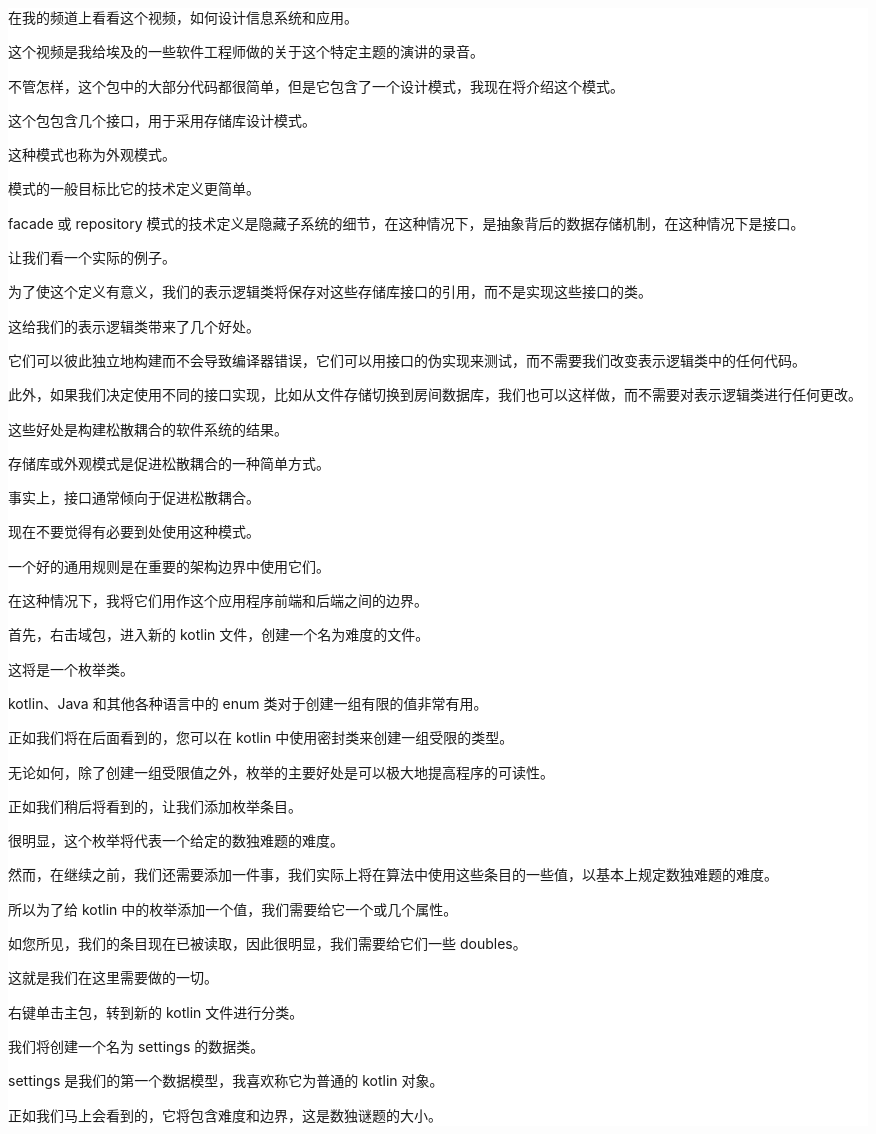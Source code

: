 在我的频道上看看这个视频，如何设计信息系统和应用。

这个视频是我给埃及的一些软件工程师做的关于这个特定主题的演讲的录音。

不管怎样，这个包中的大部分代码都很简单，但是它包含了一个设计模式，我现在将介绍这个模式。

这个包包含几个接口，用于采用存储库设计模式。

这种模式也称为外观模式。

模式的一般目标比它的技术定义更简单。

facade 或 repository 模式的技术定义是隐藏子系统的细节，在这种情况下，是抽象背后的数据存储机制，在这种情况下是接口。

让我们看一个实际的例子。

为了使这个定义有意义，我们的表示逻辑类将保存对这些存储库接口的引用，而不是实现这些接口的类。

这给我们的表示逻辑类带来了几个好处。

它们可以彼此独立地构建而不会导致编译器错误，它们可以用接口的伪实现来测试，而不需要我们改变表示逻辑类中的任何代码。

此外，如果我们决定使用不同的接口实现，比如从文件存储切换到房间数据库，我们也可以这样做，而不需要对表示逻辑类进行任何更改。

这些好处是构建松散耦合的软件系统的结果。

存储库或外观模式是促进松散耦合的一种简单方式。

事实上，接口通常倾向于促进松散耦合。

现在不要觉得有必要到处使用这种模式。

一个好的通用规则是在重要的架构边界中使用它们。

在这种情况下，我将它们用作这个应用程序前端和后端之间的边界。

首先，右击域包，进入新的 kotlin 文件，创建一个名为难度的文件。

这将是一个枚举类。

kotlin、Java 和其他各种语言中的 enum 类对于创建一组有限的值非常有用。

正如我们将在后面看到的，您可以在 kotlin 中使用密封类来创建一组受限的类型。

无论如何，除了创建一组受限值之外，枚举的主要好处是可以极大地提高程序的可读性。

正如我们稍后将看到的，让我们添加枚举条目。

很明显，这个枚举将代表一个给定的数独难题的难度。

然而，在继续之前，我们还需要添加一件事，我们实际上将在算法中使用这些条目的一些值，以基本上规定数独难题的难度。

所以为了给 kotlin 中的枚举添加一个值，我们需要给它一个或几个属性。

如您所见，我们的条目现在已被读取，因此很明显，我们需要给它们一些 doubles。

这就是我们在这里需要做的一切。

右键单击主包，转到新的 kotlin 文件进行分类。

我们将创建一个名为 settings 的数据类。

settings 是我们的第一个数据模型，我喜欢称它为普通的 kotlin 对象。

正如我们马上会看到的，它将包含难度和边界，这是数独谜题的大小。
